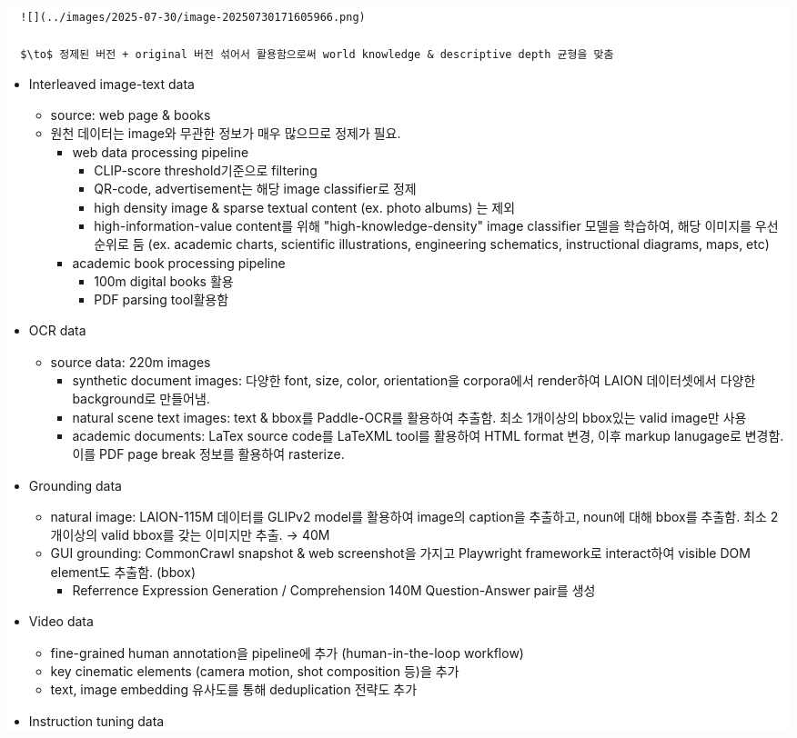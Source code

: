       ![](../images/2025-07-30/image-20250730171605966.png)

      $\to$ 정제된 버전 + original 버전 섞어서 활용함으로써 world knowledge & descriptive depth 균형을 맞춤

- Interleaved image-text data

  - source: web page & books
  - 원천 데이터는 image와 무관한 정보가 매우 많으므로 정제가 필요.
    - web data processing pipeline
      - CLIP-score threshold기준으로 filtering
      - QR-code, advertisement는 해당 image classifier로 정제
      - high density image & sparse textual content (ex. photo albums) 는 제외
      - high-information-value content를 위해 "high-knowledge-density" image classifier 모델을 학습하여, 해당 이미지를 우선순위로 둠 (ex. academic charts, scientific illustrations, engineering schematics, instructional diagrams, maps, etc)
    - academic book processing pipeline
      - 100m digital books 활용
      - PDF parsing tool활용함

- OCR data

  - source data: 220m images
    - synthetic document images: 다양한 font, size, color, orientation을 corpora에서 render하여 LAION 데이터셋에서 다양한 background로 만들어냄.  
    - natural scene text images: text & bbox를 Paddle-OCR를 활용하여 추출함. 최소 1개이상의 bbox있는 valid image만 사용
    - academic documents: LaTex source code를 LaTeXML tool를 활용하여 HTML format 변경, 이후 markup lanugage로 변경함. 이를 PDF page break 정보를 활용하여 rasterize.

- Grounding data

  - natural image: LAION-115M 데이터를 GLIPv2 model를 활용하여 image의 caption을 추출하고, noun에 대해 bbox를 추출함. 최소 2개이상의 valid bbox를 갖는 이미지만 추출. $\to$ 40M
  - GUI grounding: CommonCrawl snapshot & web screenshot을 가지고 Playwright framework로 interact하여 visible DOM element도 추출함. (bbox)
    - Referrence Expression Generation / Comprehension 140M Question-Answer pair를 생성

- Video data

  - fine-grained human annotation을 pipeline에 추가 (human-in-the-loop workflow)
  - key cinematic elements (camera motion, shot composition 등)을 추가
  - text, image embedding 유사도를 통해 deduplication 전략도 추가

- Instruction tuning data
